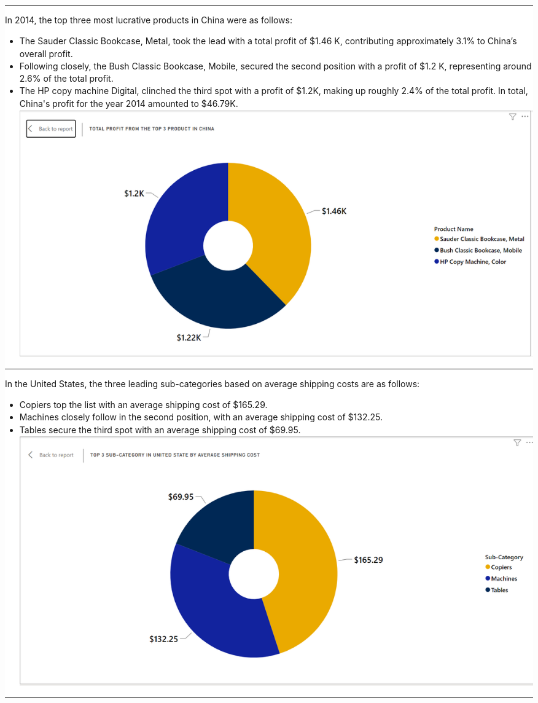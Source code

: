 ***

In 2014, the top three most lucrative products in China were as follows:
-	The Sauder Classic Bookcase, Metal, took the lead with a total profit of $1.46 K, contributing approximately 3.1% to China’s overall profit.
-	Following closely, the Bush Classic Bookcase, Mobile, secured the second position with a profit of $1.2 K, representing around 2.6% of the total profit.
-	The HP copy machine Digital, clinched the third spot with a profit of $1.2K, making up roughly 2.4% of the total profit.
In total, China's profit for the year 2014 amounted to $46.79K.
![](China_product.png)
***

In the United States, the three leading sub-categories based on average shipping costs are as follows:
-	Copiers top the list with an average shipping cost of $165.29.
-	Machines closely follow in the second position, with an average shipping cost of $132.25.
-	Tables secure the third spot with an average shipping cost of $69.95.
![](US_shipping.png)
***
